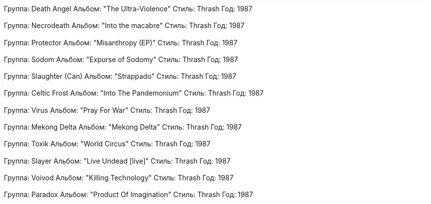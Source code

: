 Группа: Death Angel
Альбом: "The Ultra-Violence"
Стиль: Thrash
Год: 1987

Группа: Necrodeath
Альбом: "Into the macabre"
Стиль: Thrash
Год: 1987

Группа: Protector
Альбом: "Misanthropy (EP)"
Стиль: Thrash
Год: 1987

Группа: Sodom
Альбом: "Expurse of Sodomy"
Стиль: Thrash
Год: 1987

Группа: Slaughter (Can)
Альбом: "Strappado"
Стиль: Thrash
Год: 1987

Группа: Celtic Frost
Альбом: "Into The Pandemonium"
Стиль: Thrash
Год: 1987

Группа: Virus
Альбом: "Pray For War"
Стиль: Thrash
Год: 1987

Группа: Mekong Delta
Альбом: "Mekong Delta"
Стиль: Thrash
Год: 1987

Группа: Toxik
Альбом: "World Circus"
Стиль: Thrash
Год: 1987

Группа: Slayer
Альбом: "Live Undead [live]"
Стиль: Thrash
Год: 1987

Группа: Voivod
Альбом: "Killing Technology"
Стиль: Thrash
Год: 1987

Группа: Paradox
Альбом: "Product Of Imagination"
Стиль: Thrash
Год: 1987
